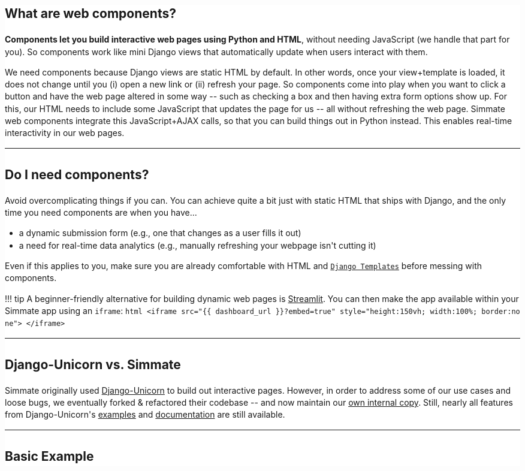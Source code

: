 
## What are web components?

**Components let you build interactive web pages using Python and HTML**, without needing JavaScript (we handle that part for you). So components work like mini Django views that automatically update when users interact with them.

We need components because Django views are static HTML by default. In other words, once your view+template is loaded, it does not change until you (i) open a new link or (ii) refresh your page. So components come into play when you want to click a button and have the web page altered in some way -- such as checking a box and then having extra form options show up. For this, our HTML needs to include some JavaScript that updates the page for us -- all without refreshing the web page. Simmate web components integrate this JavaScript+AJAX calls, so that you can build things out in Python instead. This enables real-time interactivity in our web pages.

--------------------------

## Do I need components?

Avoid overcomplicating things if you can. You can achieve quite a bit just with static HTML that ships with Django, and the only time you need components are when you have...

- a dynamic submission form (e.g., one that changes as a user fills it out)
- a need for real-time data analytics (e.g., manually refreshing your webpage isn't cutting it)

Even if this applies to you, make sure you are already comfortable with HTML and [`Django Templates`](https://docs.djangoproject.com/en/5.2/topics/templates/) before messing with components.

!!! tip
    A beginner-friendly alternative for building dynamic web pages is [Streamlit](https://streamlit.io/). You can then make the app available within your Simmate app using an `iframe`:
    ``` html
    <iframe src="{{ dashboard_url }}?embed=true"
            style="height:150vh;
                   width:100%;
                   border:none">
    </iframe>
    ```

--------------------------

## Django-Unicorn vs. Simmate

Simmate originally used [Django-Unicorn](https://www.django-unicorn.com/) to build out interactive pages. However, in order to address some of our use cases and loose bugs, we eventually forked & refactored their codebase -- and now maintain our [own internal copy](https://github.com/jacksund/simmate/tree/main/src/simmate/website/unicorn). Still, nearly all features from Django-Unicorn's [examples](https://www.django-unicorn.com/examples/todo) and [documentation](https://www.django-unicorn.com/docs/) are still available.

--------------------------

## Basic Example
